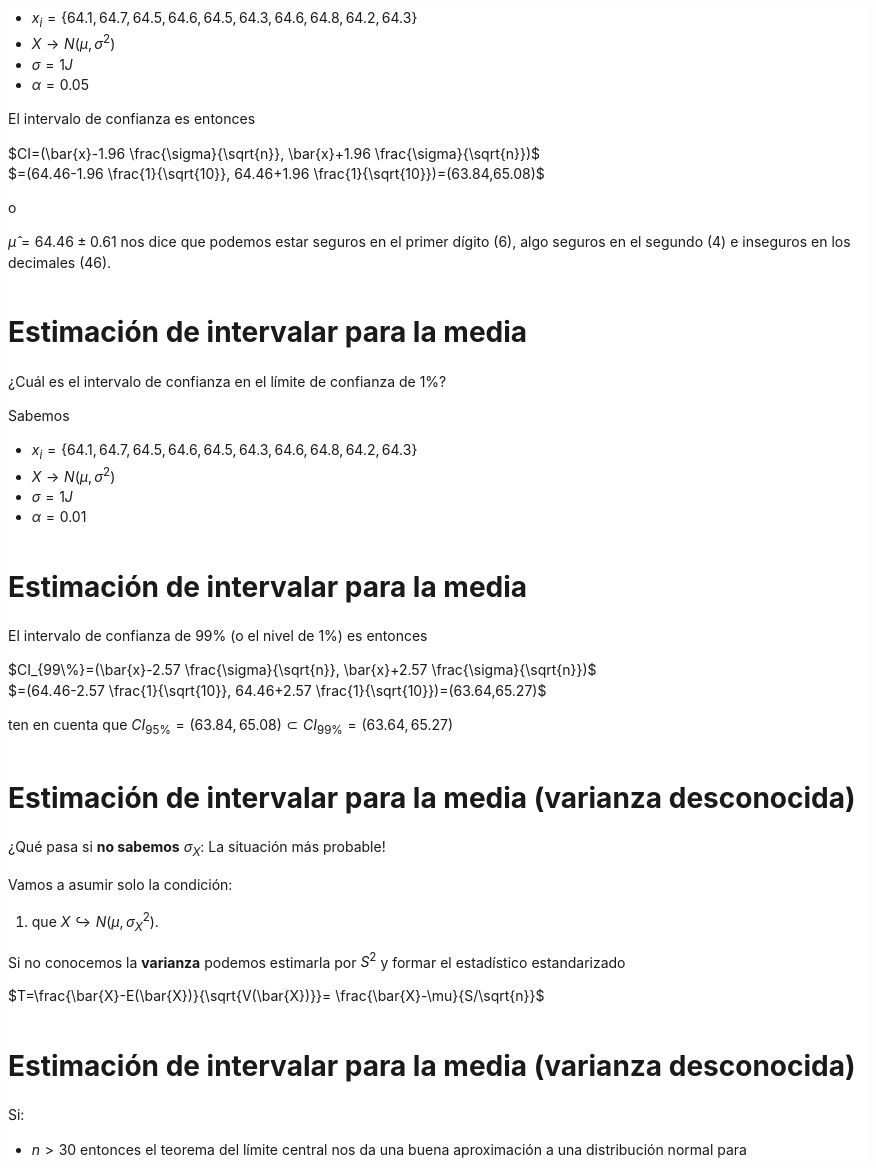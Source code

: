 - $x_i=\{64.1, 64.7, 64.5, 64.6, 64.5, 64.3, 64.6, 64.8, 64.2, 64.3\}$
- $X \rightarrow N(\mu, \sigma^2)$
- $\sigma=1J$
- $\alpha=0.05$

El intervalo de confianza es entonces

$CI=(\bar{x}-1.96 \frac{\sigma}{\sqrt{n}}, \bar{x}+1.96  \frac{\sigma}{\sqrt{n}})$
</br>$=(64.46-1.96 \frac{1}{\sqrt{10}}, 64.46+1.96  \frac{1}{\sqrt{10}})=(63.84,65.08)$

o

$\hat{\mu}=64.46 \pm 0.61$ nos dice que podemos estar seguros en el primer dígito (6), algo seguros en el segundo (4) e inseguros en los decimales (46).

Estimación de intervalar para la media
======================================================


¿Cuál es el intervalo de confianza en el límite de confianza de $1\%$?

Sabemos

- $x_i=\{64.1, 64.7, 64.5, 64.6, 64.5, 64.3, 64.6, 64.8, 64.2, 64.3\}$
- $X \rightarrow N(\mu, \sigma^2)$
- $\sigma=1J$
- $\alpha=0.01$


Estimación de intervalar para la media
======================================================

El intervalo de confianza de $99\%$ (o el nivel de $1 \%$) es entonces

$CI_{99\%}=(\bar{x}-2.57 \frac{\sigma}{\sqrt{n}}, \bar{x}+2.57  \frac{\sigma}{\sqrt{n}})$
</br>$=(64.46-2.57 \frac{1}{\sqrt{10}}, 64.46+2.57  \frac{1}{\sqrt{10}})=(63.64,65.27)$

ten en cuenta que
$CI_{95\%}=(63.84,65.08) \subset CI_{99\%}=(63.64,65.27)$


Estimación de intervalar para la media (varianza desconocida)
======================================================

¿Qué pasa si **no sabemos** $\sigma_X$: La situación más probable!

Vamos a asumir solo la condición:

1. que $X \hookrightarrow N (\mu, \sigma^2_X)$.

Si no conocemos la **varianza** podemos estimarla por $S ^ 2$ y formar el estadístico estandarizado

$T=\frac{\bar{X}-E(\bar{X})}{\sqrt{V(\bar{X})}}= \frac{\bar{X}-\mu}{S/\sqrt{n}}$


Estimación de intervalar para la media (varianza desconocida)
======================================================

Si:

- $n> 30$ entonces el teorema del límite central nos da una buena aproximación a una distribución normal para
